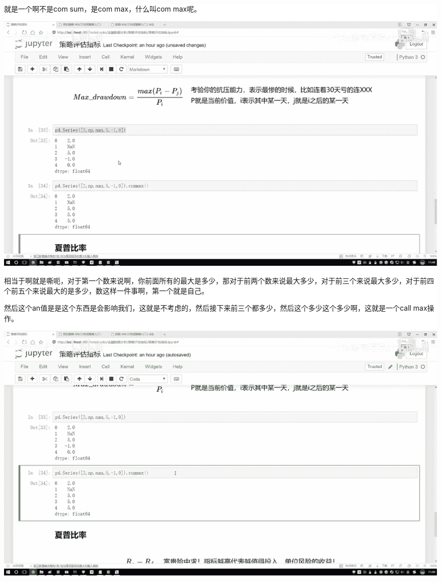 就是一个啊不是com sum，是com max，什么叫com max呢。

![](img/6c276977b5139a5a356a24c3603aa98f_15.png)

相当于啊就是嘶呃，对于第一个数来说啊，你前面所有的最大是多少，那对于前两个数来说最大多少，对于前三个来说最大多少，对于前四个前五个来说最大的是多少，数这样一件事啊，第一个就是自己。

然后这个an值是是这个东西是会影响我们，这就是不考虑的，然后接下来前三个都多少，然后这个多少这个多少啊，这就是一个call max操作。



![](img/6c276977b5139a5a356a24c3603aa98f_17.png)
